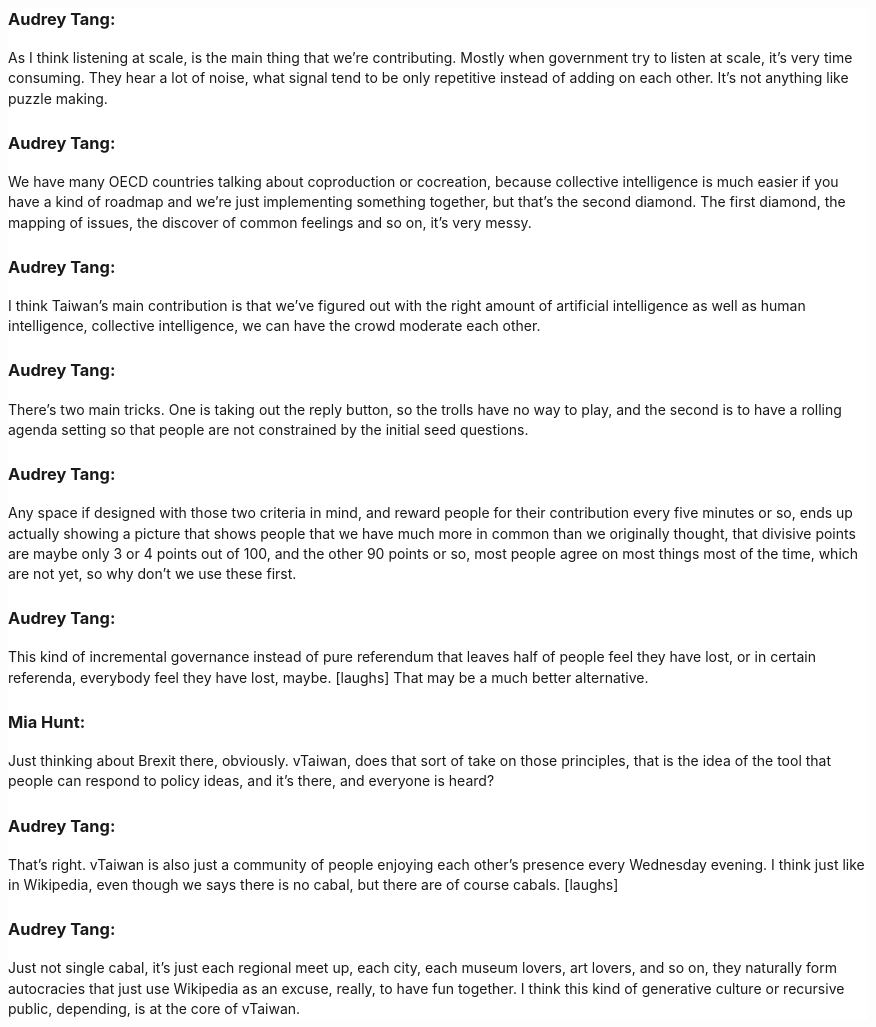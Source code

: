 ### Audrey Tang:
As I think listening at scale, is the main thing that we’re contributing. Mostly when government try to listen at scale, it’s very time consuming. They hear a lot of noise, what signal tend to be only repetitive instead of adding on each other. It’s not anything like puzzle making.

### Audrey Tang:
We have many OECD countries talking about coproduction or cocreation, because collective intelligence is much easier if you have a kind of roadmap and we’re just implementing something together, but that’s the second diamond. The first diamond, the mapping of issues, the discover of common feelings and so on, it’s very messy.

### Audrey Tang:
I think Taiwan’s main contribution is that we’ve figured out with the right amount of artificial intelligence as well as human intelligence, collective intelligence, we can have the crowd moderate each other.

### Audrey Tang:
There’s two main tricks. One is taking out the reply button, so the trolls have no way to play, and the second is to have a rolling agenda setting so that people are not constrained by the initial seed questions.

### Audrey Tang:
Any space if designed with those two criteria in mind, and reward people for their contribution every five minutes or so, ends up actually showing a picture that shows people that we have much more in common than we originally thought, that divisive points are maybe only 3 or 4 points out of 100, and the other 90 points or so, most people agree on most things most of the time, which are not yet, so why don’t we use these first.

### Audrey Tang:
This kind of incremental governance instead of pure referendum that leaves half of people feel they have lost, or in certain referenda, everybody feel they have lost, maybe. \[laughs\] That may be a much better alternative.

### Mia Hunt:
Just thinking about Brexit there, obviously. vTaiwan, does that sort of take on those principles, that is the idea of the tool that people can respond to policy ideas, and it’s there, and everyone is heard?

### Audrey Tang:
That’s right. vTaiwan is also just a community of people enjoying each other’s presence every Wednesday evening. I think just like in Wikipedia, even though we says there is no cabal, but there are of course cabals. \[laughs\]

### Audrey Tang:
Just not single cabal, it’s just each regional meet up, each city, each museum lovers, art lovers, and so on, they naturally form autocracies that just use Wikipedia as an excuse, really, to have fun together. I think this kind of generative culture or recursive public, depending, is at the core of vTaiwan.
